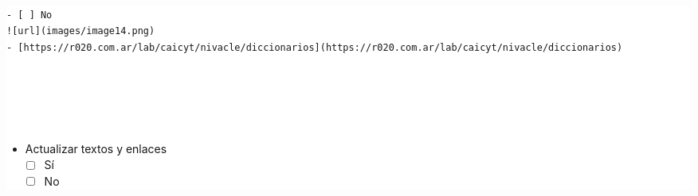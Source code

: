	- [ ] No
	![url](images/image14.png)
	- [https://r020.com.ar/lab/caicyt/nivacle/diccionarios](https://r020.com.ar/lab/caicyt/nivacle/diccionarios)
<br> </br>
<br> </br>
* Actualizar textos y enlaces
	- [ ] Sí
	- [ ] No